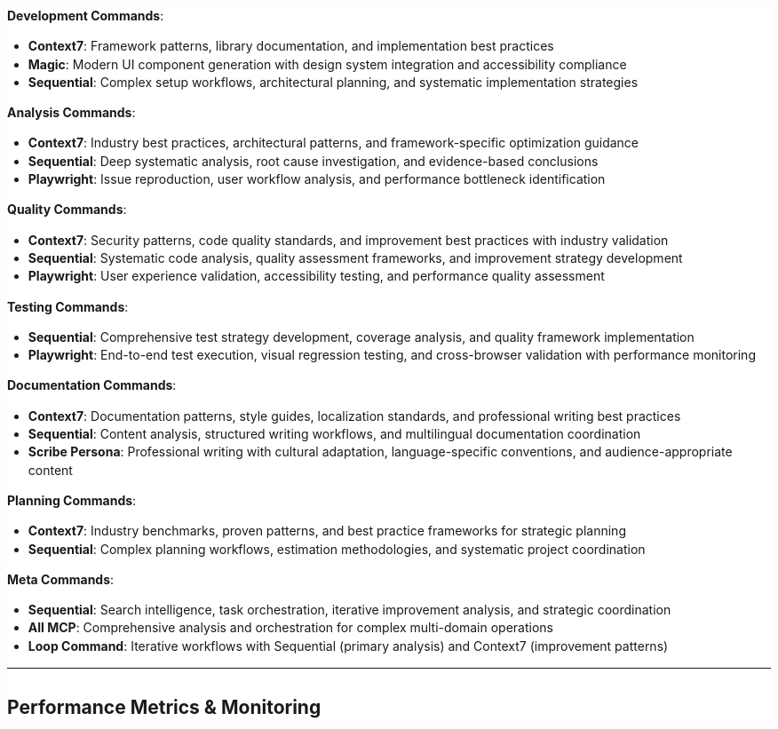 **Development Commands**:
- **Context7**: Framework patterns, library documentation, and implementation best practices
- **Magic**: Modern UI component generation with design system integration and accessibility compliance
- **Sequential**: Complex setup workflows, architectural planning, and systematic implementation strategies

**Analysis Commands**:
- **Context7**: Industry best practices, architectural patterns, and framework-specific optimization guidance
- **Sequential**: Deep systematic analysis, root cause investigation, and evidence-based conclusions
- **Playwright**: Issue reproduction, user workflow analysis, and performance bottleneck identification

**Quality Commands**:
- **Context7**: Security patterns, code quality standards, and improvement best practices with industry validation
- **Sequential**: Systematic code analysis, quality assessment frameworks, and improvement strategy development
- **Playwright**: User experience validation, accessibility testing, and performance quality assessment

**Testing Commands**:
- **Sequential**: Comprehensive test strategy development, coverage analysis, and quality framework implementation
- **Playwright**: End-to-end test execution, visual regression testing, and cross-browser validation with performance monitoring

**Documentation Commands**:
- **Context7**: Documentation patterns, style guides, localization standards, and professional writing best practices
- **Sequential**: Content analysis, structured writing workflows, and multilingual documentation coordination
- **Scribe Persona**: Professional writing with cultural adaptation, language-specific conventions, and audience-appropriate content

**Planning Commands**:
- **Context7**: Industry benchmarks, proven patterns, and best practice frameworks for strategic planning
- **Sequential**: Complex planning workflows, estimation methodologies, and systematic project coordination

**Meta Commands**:
- **Sequential**: Search intelligence, task orchestration, iterative improvement analysis, and strategic coordination
- **All MCP**: Comprehensive analysis and orchestration for complex multi-domain operations
- **Loop Command**: Iterative workflows with Sequential (primary analysis) and Context7 (improvement patterns)

---

## Performance Metrics & Monitoring
